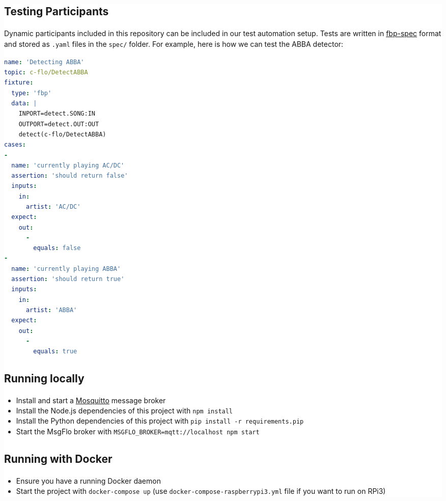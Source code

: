 ## Testing Participants

Dynamic participants included in this repository can be included in our test automation setup. Tests are written in [fbp-spec](https://github.com/flowbased/fbp-spec#writing-tests) format and stored as `.yaml` files in the `spec/` folder. For example, here is how we can test the ABBA detector:

```yaml
name: 'Detecting ABBA'
topic: c-flo/DetectABBA
fixture:
  type: 'fbp'
  data: |
    INPORT=detect.SONG:IN
    OUTPORT=detect.OUT:OUT
    detect(c-flo/DetectABBA)
cases:
-
  name: 'currently playing AC/DC'
  assertion: 'should return false'
  inputs:
    in:
      artist: 'AC/DC'
  expect:
    out:
      -
        equals: false
-
  name: 'currently playing ABBA'
  assertion: 'should return true'
  inputs:
    in:
      artist: 'ABBA'
  expect:
    out:
      -
        equals: true
```

## Running locally

* Install and start a [Mosquitto](https://mosquitto.org/) message broker
* Install the Node.js dependencies of this project with `npm install`
* Install the Python dependencies of this project with `pip install -r requirements.pip`
* Start the MsgFlo broker with `MSGFLO_BROKER=mqtt://localhost npm start`

## Running with Docker

* Ensure you have a running Docker daemon
* Start the project with `docker-compose up` (use `docker-compose-raspberrypi3.yml` file if you want to run on RPi3)

